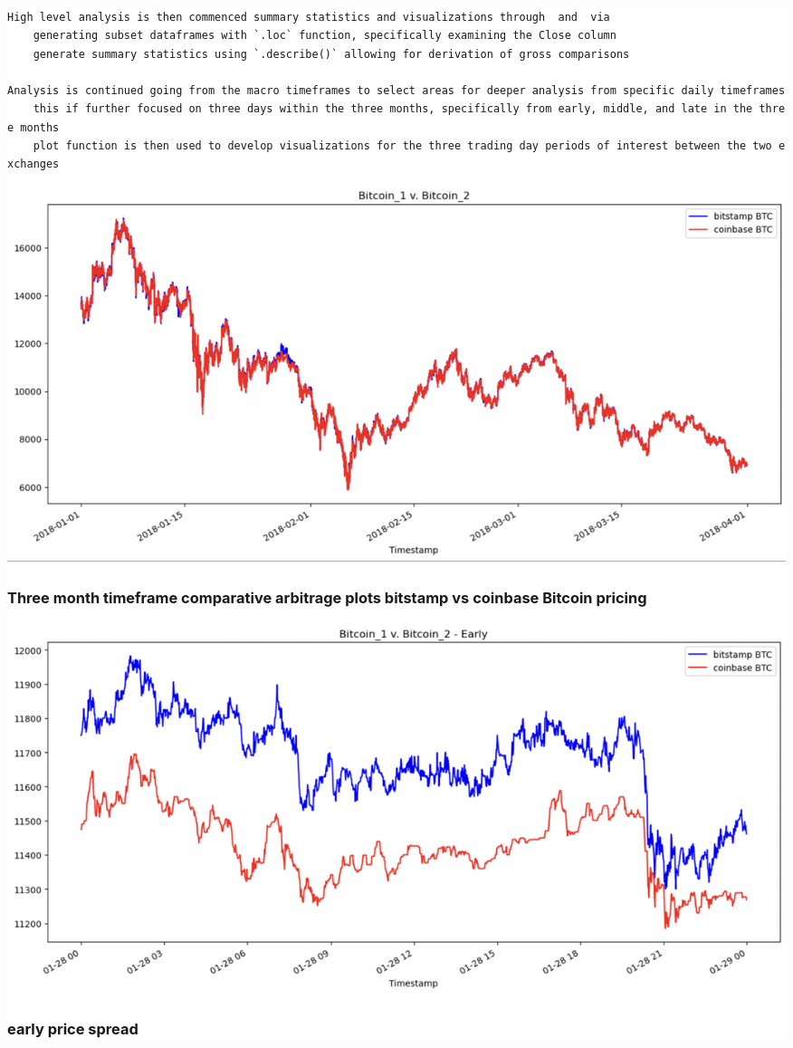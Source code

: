     High level analysis is then commenced summary statistics and visualizations through  and  via
        generating subset dataframes with `.loc` function, specifically examining the Close column
        generate summary statistics using `.describe()` allowing for derivation of gross comparisons 
        
    Analysis is continued going from the macro timeframes to select areas for deeper analysis from specific daily timeframes
        this if further focused on three days within the three months, specifically from early, middle, and late in the three months
        plot function is then used to develop visualizations for the three trading day periods of interest between the two exchanges


![arbitrage_overlay3](images/Bitstamp_v_Coinbase.png)  
### Three month timeframe comparative arbitrage plots bitstamp vs coinbase Bitcoin pricing



![early_arbitrage_spread](images/early_arbitrage_spread.png)
### early price spread